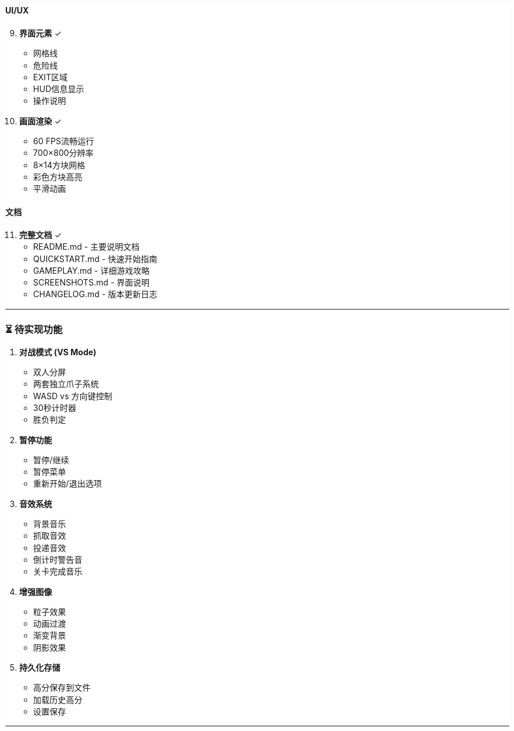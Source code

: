#### UI/UX
9. **界面元素** ✓
   - 网格线
   - 危险线
   - EXIT区域
   - HUD信息显示
   - 操作说明

10. **画面渲染** ✓
    - 60 FPS流畅运行
    - 700×800分辨率
    - 8×14方块网格
    - 彩色方块高亮
    - 平滑动画

#### 文档
11. **完整文档** ✓
    - README.md - 主要说明文档
    - QUICKSTART.md - 快速开始指南
    - GAMEPLAY.md - 详细游戏攻略
    - SCREENSHOTS.md - 界面说明
    - CHANGELOG.md - 版本更新日志

---

### ⏳ 待实现功能

1. **对战模式 (VS Mode)**
   - 双人分屏
   - 两套独立爪子系统
   - WASD vs 方向键控制
   - 30秒计时器
   - 胜负判定

2. **暂停功能**
   - 暂停/继续
   - 暂停菜单
   - 重新开始/退出选项

3. **音效系统**
   - 背景音乐
   - 抓取音效
   - 投递音效
   - 倒计时警告音
   - 关卡完成音乐

4. **增强图像**
   - 粒子效果
   - 动画过渡
   - 渐变背景
   - 阴影效果

5. **持久化存储**
   - 高分保存到文件
   - 加载历史高分
   - 设置保存

---